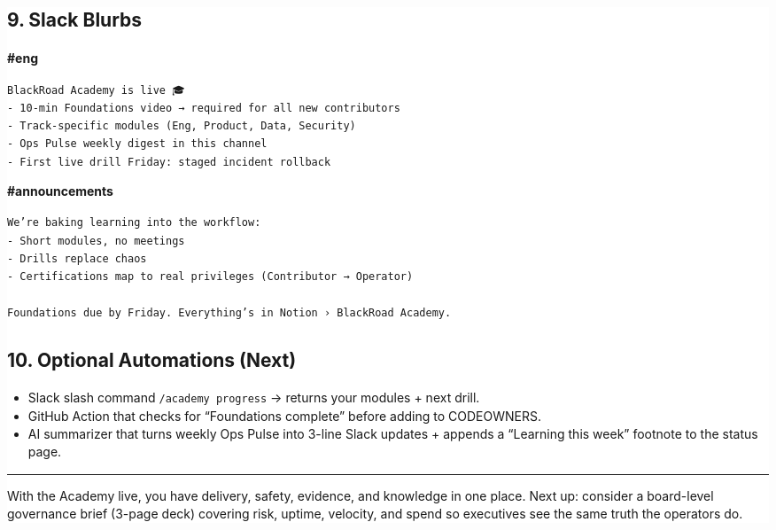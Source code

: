 ## 9. Slack Blurbs

**#eng**
```
BlackRoad Academy is live 🎓
- 10-min Foundations video → required for all new contributors
- Track-specific modules (Eng, Product, Data, Security)
- Ops Pulse weekly digest in this channel
- First live drill Friday: staged incident rollback
```

**#announcements**
```
We’re baking learning into the workflow:
- Short modules, no meetings
- Drills replace chaos
- Certifications map to real privileges (Contributor → Operator)

Foundations due by Friday. Everything’s in Notion › BlackRoad Academy.
```

## 10. Optional Automations (Next)

- Slack slash command `/academy progress` → returns your modules + next drill.
- GitHub Action that checks for “Foundations complete” before adding to CODEOWNERS.
- AI summarizer that turns weekly Ops Pulse into 3-line Slack updates + appends a “Learning this week” footnote to the status page.

---

With the Academy live, you have delivery, safety, evidence, and knowledge in one place. Next up: consider a board-level governance brief (3-page deck) covering risk, uptime, velocity, and spend so executives see the same truth the operators do.

